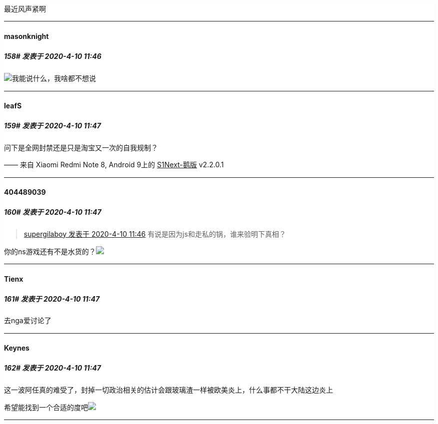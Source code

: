 
最近风声紧啊


-----

####  masonknight  
##### 158#       发表于 2020-4-10 11:46


<img src="https://static.saraba1st.com/image/smiley/face2017/004.gif" referrerpolicy="no-referrer">我能说什么，我啥都不想说


-----

####  leafS  
##### 159#       发表于 2020-4-10 11:47


问下是全网封禁还是只是淘宝又一次的自我规制？

—— 来自 Xiaomi Redmi Note 8, Android 9上的 [S1Next-鹅版](https://github.com/ykrank/S1-Next/releases) v2.2.0.1


-----

####  404489039  
##### 160#       发表于 2020-4-10 11:47


<blockquote><a href="httphttps://bbs.saraba1st.com/2b/forum.php?mod=redirect&amp;goto=findpost&amp;pid=47034641&amp;ptid=1923405" target="_blank">supergilaboy 发表于 2020-4-10 11:46</a>
 有说是因为js和走私的锅，谁来验明下真相？</blockquote>
你的ns游戏还有不是水货的？<img src="https://static.saraba1st.com/image/smiley/face2017/049.png" referrerpolicy="no-referrer">


-----

####  Tienx  
##### 161#       发表于 2020-4-10 11:47


去nga爱讨论了


-----

####  Keynes  
##### 162#       发表于 2020-4-10 11:47


这一波阿任真的难受了，封掉一切政治相关的估计会跟玻璃渣一样被欧美炎上，什么事都不干大陆这边炎上

希望能找到一个合适的度吧<img src="https://static.saraba1st.com/image/smiley/face2017/001.png" referrerpolicy="no-referrer">


-----
